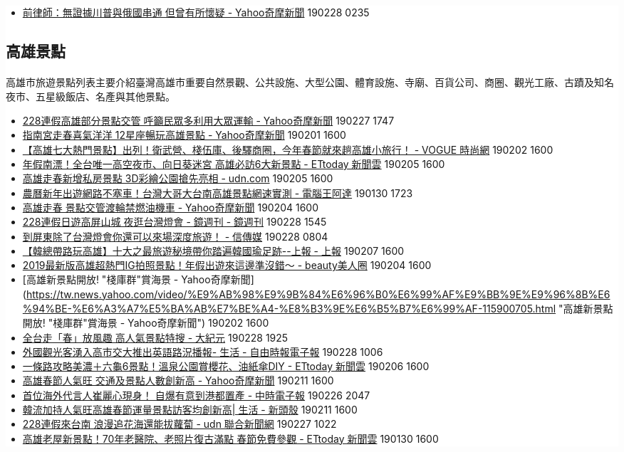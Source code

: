 - [前律師：無證據川普與俄國串通 但曾有所懷疑 - Yahoo奇摩新聞](https://tw.news.yahoo.com/%E5%89%8D%E5%BE%8B%E5%B8%AB-%E7%84%A1%E8%AD%89%E6%93%9A%E5%B7%9D%E6%99%AE%E8%88%87%E4%BF%84%E5%9C%8B%E4%B8%B2%E9%80%9A-%E4%BD%86%E6%9B%BE%E6%9C%89%E6%89%80%E6%87%B7%E7%96%91-183501776.html "前律師：無證據川普與俄國串通 但曾有所懷疑 - Yahoo奇摩新聞") 190228 0235

## 高雄景點

高雄市旅遊景點列表主要介紹臺灣高雄市重要自然景觀、公共設施、大型公園、體育設施、寺廟、百貨公司、商圈、觀光工廠、古蹟及知名夜市、五星級飯店、名產與其他景點。
- [228連假高雄部分景點交管 呼籲民眾多利用大眾運輸 - Yahoo奇摩新聞](https://tw.news.yahoo.com/228%E9%80%A3%E5%81%87%E9%AB%98%E9%9B%84%E9%83%A8%E5%88%86%E6%99%AF%E9%BB%9E%E4%BA%A4%E7%AE%A1-%E5%91%BC%E7%B1%B2%E6%B0%91%E7%9C%BE%E5%A4%9A%E5%88%A9%E7%94%A8%E5%A4%A7%E7%9C%BE%E9%81%8B%E8%BC%B8-094714231.html "228連假高雄部分景點交管 呼籲民眾多利用大眾運輸 - Yahoo奇摩新聞") 190227 1747
- [指南宮走春喜氣洋洋 12星座暢玩高雄景點 - Yahoo奇摩新聞](https://tw.news.yahoo.com/%E6%8C%87%E5%8D%97%E5%AE%AE%E8%B5%B0%E6%98%A5%E5%96%9C%E6%B0%A3%E6%B4%8B%E6%B4%8B-12%E6%98%9F%E5%BA%A7%E6%9A%A2%E7%8E%A9%E9%AB%98%E9%9B%84%E6%99%AF%E9%BB%9E-001334715.html "指南宮走春喜氣洋洋 12星座暢玩高雄景點 - Yahoo奇摩新聞") 190201 1600
- [【高雄七大熱門景點】出列！衛武營、棧伍庫、後驛商圈，今年春節就來趟高雄小旅行！ - VOGUE 時尚網](https://www.vogue.com.tw/feature/travel/content-45521.html "【高雄七大熱門景點】出列！衛武營、棧伍庫、後驛商圈，今年春節就來趟高雄小旅行！ - VOGUE 時尚網") 190202 1600
- [年假南漂！全台唯一高空夜市、向日葵迷宮 高雄必訪6大新景點 - ETtoday 新聞雲](https://www.ettoday.net/news/20190205/1316992.htm "年假南漂！全台唯一高空夜市、向日葵迷宮 高雄必訪6大新景點 - ETtoday 新聞雲") 190205 1600
- [高雄走春新增私房景點 3D彩繪公園搶先亮相 - udn.com](https://udn.com/news/story/7327/3632079 "高雄走春新增私房景點 3D彩繪公園搶先亮相 - udn.com") 190205 1600
- [農曆新年出遊網路不塞車！台灣大哥大台南高雄景點網速實測 - 電腦王阿達](https://www.kocpc.com.tw/archives/241070 "農曆新年出遊網路不塞車！台灣大哥大台南高雄景點網速實測 - 電腦王阿達") 190130 1723
- [高雄走春 景點交管渡輪禁燃油機車 - Yahoo奇摩新聞](https://tw.news.yahoo.com/%E9%AB%98%E9%9B%84%E8%B5%B0%E6%98%A5-%E6%99%AF%E9%BB%9E%E4%BA%A4%E7%AE%A1%E6%B8%A1%E8%BC%AA%E7%A6%81%E7%87%83%E6%B2%B9%E6%A9%9F%E8%BB%8A-091137000.html "高雄走春 景點交管渡輪禁燃油機車 - Yahoo奇摩新聞") 190204 1600
- [228連假日遊高屏山城 夜逛台灣燈會 - 鏡週刊 - 鏡週刊](https://www.mirrormedia.mg/story/20190228tour004 "228連假日遊高屏山城 夜逛台灣燈會 - 鏡週刊 - 鏡週刊") 190228 1545
- [到屏東除了台灣燈會你還可以來場深度旅遊！ - 信傳媒](https://www.cmmedia.com.tw/home/articles/14463 "到屏東除了台灣燈會你還可以來場深度旅遊！ - 信傳媒") 190228 0804
- [【韓總帶路玩高雄】十大之最旅遊秘境帶你踏遍韓國瑜足跡--上報 - 上報](https://www.upmedia.mg/news_info.php?SerialNo=57197 "【韓總帶路玩高雄】十大之最旅遊秘境帶你踏遍韓國瑜足跡--上報 - 上報") 190207 1600
- [2019最新版高雄超熱門IG拍照景點！年假出遊來這邊準沒錯～ - beauty美人圈](https://www.beauty321.com/post/22522 "2019最新版高雄超熱門IG拍照景點！年假出遊來這邊準沒錯～ - beauty美人圈") 190204 1600
- [高雄新景點開放! "棧庫群"賞海景 - Yahoo奇摩新聞](https://tw.news.yahoo.com/video/%E9%AB%98%E9%9B%84%E6%96%B0%E6%99%AF%E9%BB%9E%E9%96%8B%E6%94%BE-%E6%A3%A7%E5%BA%AB%E7%BE%A4-%E8%B3%9E%E6%B5%B7%E6%99%AF-115900705.html "高雄新景點開放! "棧庫群"賞海景 - Yahoo奇摩新聞") 190202 1600
- [全台走「春」放風趣 高人氣景點特搜 - 大紀元](http://www.epochtimes.com/b5/19/2/27/n11076823.htm "全台走「春」放風趣 高人氣景點特搜 - 大紀元") 190228 1925
- [外國觀光客湧入高市交大推出英語路況播報- 生活 - 自由時報電子報](https://news.ltn.com.tw/news/life/breakingnews/2712279 "外國觀光客湧入高市交大推出英語路況播報- 生活 - 自由時報電子報") 190228 1006
- [一條路攻略美濃＋六龜6景點！溫泉公園賞櫻花、油紙傘DIY - ETtoday 新聞雲](https://travel.ettoday.net/article/1363261.htm "一條路攻略美濃＋六龜6景點！溫泉公園賞櫻花、油紙傘DIY - ETtoday 新聞雲") 190206 1600
- [高雄春節人氣旺 交通及景點人數創新高 - Yahoo奇摩新聞](https://tw.news.yahoo.com/%E9%AB%98%E9%9B%84%E6%98%A5%E7%AF%80%E4%BA%BA%E6%B0%A3%E6%97%BA-%E4%BA%A4%E9%80%9A%E5%8F%8A%E6%99%AF%E9%BB%9E%E4%BA%BA%E6%95%B8%E5%89%B5%E6%96%B0%E9%AB%98-154031057.html "高雄春節人氣旺 交通及景點人數創新高 - Yahoo奇摩新聞") 190211 1600
- [首位海外代言人崔麗心現身！ 自爆有意到港都置產 - 中時電子報](https://www.chinatimes.com/realtimenews/20190226004659-260407 "首位海外代言人崔麗心現身！ 自爆有意到港都置產 - 中時電子報") 190226 2047
- [韓流加持人氣旺高雄春節運量景點訪客均創新高| 生活 - 新頭殼](https://newtalk.tw/news/view/2019-02-11/205617 "韓流加持人氣旺高雄春節運量景點訪客均創新高| 生活 - 新頭殼") 190211 1600
- [228連假來台南 浪漫追花海還能拔蘿蔔 - udn 聯合新聞網](https://udn.com/news/story/7153/3667399 "228連假來台南 浪漫追花海還能拔蘿蔔 - udn 聯合新聞網") 190227 1022
- [高雄老屋新景點！70年老醫院、老照片復古滿點 春節免費參觀 - ETtoday 新聞雲](https://travel.ettoday.net/article/1369581.htm "高雄老屋新景點！70年老醫院、老照片復古滿點 春節免費參觀 - ETtoday 新聞雲") 190130 1600
